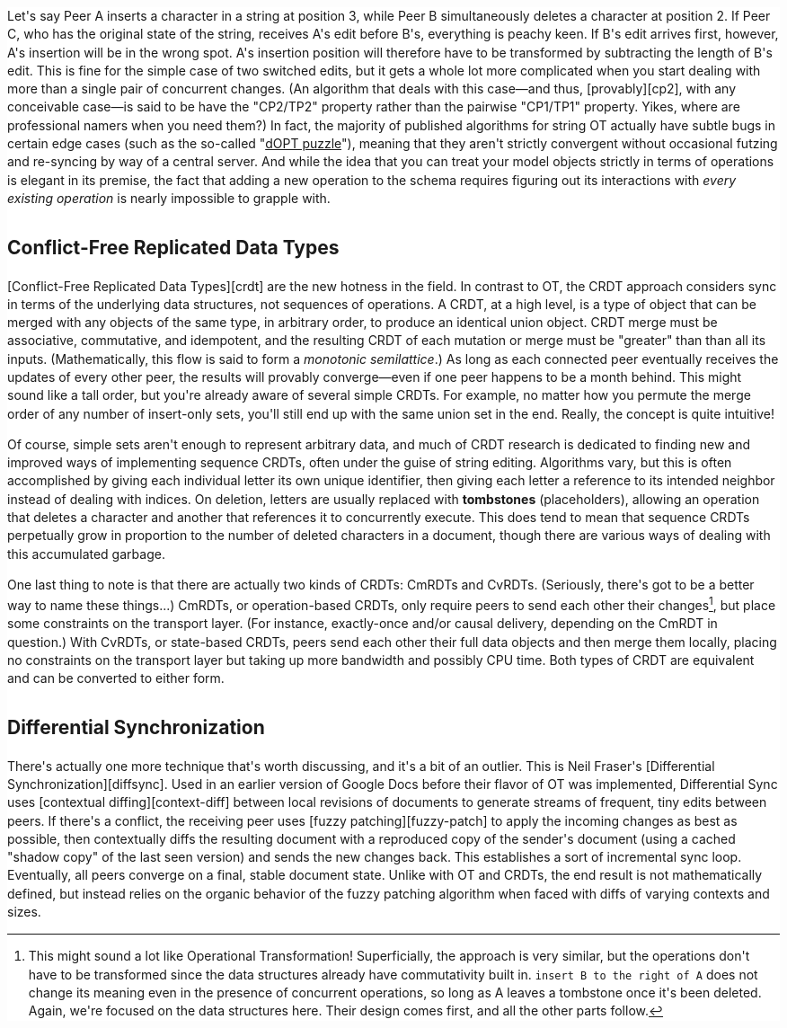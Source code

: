 Let's say Peer A inserts a character in a string at position 3, while Peer B simultaneously deletes a character at position 2. If Peer C, who has the original state of the string, receives A's edit before B's, everything is peachy keen. If B's edit arrives first, however, A's insertion will be in the wrong spot. A's insertion position will therefore have to be transformed by subtracting the length of B's edit. This is fine for the simple case of two switched edits, but it gets a whole lot more complicated when you start dealing with more than a single pair of concurrent changes. (An algorithm that deals with this case—and thus, [provably][cp2], with any conceivable case—is said to be have the "CP2/TP2" property rather than the pairwise "CP1/TP1" property. Yikes, where are professional namers when you need them?) In fact, the majority of published algorithms for string OT actually have subtle bugs in certain edge cases (such as the so-called "[dOPT puzzle][dopt]"), meaning that they aren't strictly convergent without occasional futzing and re-syncing by way of a central server. And while the idea that you can treat your model objects strictly in terms of operations is elegant in its premise, the fact that adding a new operation to the schema requires figuring out its interactions with *every existing operation* is nearly impossible to grapple with.

[dopt]: http://www3.ntu.edu.sg/home/czsun/projects/otfaq/#_Toc321146192

## Conflict-Free Replicated Data Types

[Conflict-Free Replicated Data Types][crdt] are the new hotness in the field. In contrast to OT, the CRDT approach considers sync in terms of the underlying data structures, not sequences of operations. A CRDT, at a high level, is a type of object that can be merged with any objects of the same type, in arbitrary order, to produce an identical union object. CRDT merge must be associative, commutative, and idempotent, and the resulting CRDT of each mutation or merge must be "greater" than than all its inputs. (Mathematically, this flow is said to form a *monotonic semilattice*.) As long as each connected peer eventually receives the updates of every other peer, the results will provably converge—even if one peer happens to be a month behind. This might sound like a tall order, but you're already aware of several simple CRDTs. For example, no matter how you permute the merge order of any number of insert-only sets, you'll still end up with the same union set in the end. Really, the concept is quite intuitive!

Of course, simple sets aren't enough to represent arbitrary data, and much of CRDT research is dedicated to finding new and improved ways of implementing sequence CRDTs, often under the guise of string editing. Algorithms vary, but this is often accomplished by giving each individual letter its own unique identifier, then giving each letter a reference to its intended neighbor instead of dealing with indices. On deletion, letters are usually replaced with **tombstones** (placeholders), allowing an operation that deletes a character and another that references it to concurrently execute. This does tend to mean that sequence CRDTs perpetually grow in proportion to the number of deleted characters in a document, though there are various ways of dealing with this accumulated garbage.

One last thing to note is that there are actually two kinds of CRDTs: CmRDTs and CvRDTs. (Seriously, there's got to be a better way to name these things...) CmRDTs, or operation-based CRDTs, only require peers to send each other their changes[^op-crdt], but place some constraints on the transport layer. (For instance, exactly-once and/or causal delivery, depending on the CmRDT in question.) With CvRDTs, or state-based CRDTs, peers send each other their full data objects and then merge them locally, placing no constraints on the transport layer but taking up more bandwidth and possibly CPU time. Both types of CRDT are equivalent and can be converted to either form.

[^op-crdt]: This might sound a lot like Operational Transformation! Superficially, the approach is very similar, but the operations don't have to be transformed since the data structures already have commutativity built in. `insert B to the right of A` does not change its meaning even in the presence of concurrent operations, so long as A leaves a tombstone once it's been deleted. Again, we're focused on the data structures here. Their design comes first, and all the other parts follow.

## Differential Synchronization

There's actually one more technique that's worth discussing, and it's a bit of an outlier. This is Neil Fraser's [Differential Synchronization][diffsync]. Used in an earlier version of Google Docs before their flavor of OT was implemented, Differential Sync uses [contextual diffing][context-diff] between local revisions of documents to generate streams of frequent, tiny edits between peers. If there's a conflict, the receiving peer uses [fuzzy patching][fuzzy-patch] to apply the incoming changes as best as possible, then contextually diffs the resulting document with a reproduced copy of the sender's document (using a cached "shadow copy" of the last seen version) and sends the new changes back. This establishes a sort of incremental sync loop. Eventually, all peers converge on a final, stable document state. Unlike with OT and CRDTs, the end result is not mathematically defined, but instead relies on the organic behavior of the fuzzy patching algorithm when faced with diffs of varying contexts and sizes.


[^commutes]: Although it's most intuitive to think of individual operations as commuting (or not), commutativity is actually a property of the entire system as a whole and can be specified in many places. For example, a data structure might be entirely composed of operations that are naturally commutative (e.g. only addition), in which case nothing more needs to be done. Or: the system might be designed such that every event is uniquely timestamped, identified, and placed in a totally-ordered event log, which can then be re-parsed whenever remote changes are inserted before the endpoint. Or: the system might still be event-based, but instead of keeping around an event log, incoming concurrent operations are altered to ensure that their effect on the data structure is identical regardless of their order of arrival. So even if two operations might not be *naturally* commutative, they could still be made to commute *in effect* through a variety of methods. The trick is making sure that these "commutativity transformations" produce sensible results.
[fuzzy-patch]: https://neil.fraser.name/writing/patch/
[context-diff]: https://neil.fraser.name/writing/diff/
[^uuid]: Note that UUIDs with the right bit-length don't really need coordination to ensure uniqueness. If your UUID is long enough—128 bits, let's say—randomly finding two UUIDs that collide would require generating a billion UUIDs every second for decades. Most applications probably don't need to worry about this possibility. If they do, UUIDs might need to be generated and agreed upon out-of-band. Fortunately, there's very often a way to get a UUID from the OS or the network layer.
[^complexity]: Throughout the rest of this article, *n* will generally refer to the total number of operations in a data structure, while *s* will refer to the total number of sites.
[^rga]: In fact, this is also how the RGA algorithm does its ordering, though it's not described in terms of explicit operations and uses a different format for the metadata.
[^deleteref]: There's that one delete at S1@T7 that requires backtracking, but we can fix it by using a priority flag for that operation type. More on that later.
[^awareness]: In the original paper, atoms don't have Lamport timestamps, only indices, and atoms are compared by their **awareness** instead of by timestamp. An atom's awareness is a [version vector][versionvector] (called a **weft**) that encompasses all the previous atoms its site would have known about at the time of its creation. This value is derived by recursively combining the awareness of the atom's parent with the awareness of the previous atom in its **yarn** (or ordered sequence of atoms for a given site). Though awareness gives us more information than a simple Lamport timestamp, it is also *O*(*n*)-slow to derive and makes certain functions (such as validation and merge) substantially more complex. The 4 extra bytes per atom for the Lamport timestamp are therefore a worthwhile tradeoff, and also one which the author of the paper has used in [subsequent work][ron].
[^uuid2]: I mentioned earlier that UUIDs should use on the order of 128 bits to ensure uniqueness. However, having two 128-bit UUIDs per character is simply untenable. The compression scheme I devised for this problem is described further below.
[^lemma]: Lemma 2: simply iterate through the atoms to the right of your head atom until you find one whose parent has a lower Lamport timestamp than the head. This atom is the first atom past the causal block. Although the paper uses awareness in this lemma, you can easily show that this property applies to Lamport timestamps as well.
[^ops]: And indeed, not all operations are necessarily meant to be executed! For example, the MVRegister CRDT is designed to present every possibility of a concurrent change to the user. ORDT operations are *simultaneously* events and data, and in some situations might be treated more like one than the other. *PORDT* describes it thusly: "indeed, there are useful concurrent data types in which the outcomes of concurrent executions are not equivalent (on purpose) to some linearization."
[^rewrite]: There are a few possible ways to deal with the garbage-collected (pre-baseline) portion of the ORDT. For example, the compacted operations could be stored as an ordered block of data in their own fenced-off area of the structured log. (This is the strategy that *PORDT* adopts with its causally stable operations.) However, there may be performance repercussions (and headaches) from having the data split into two parts like that, especially if you're relying on spatial locality and random access for the mapper/eval functions. An alternative is to keep the compacted operations mixed in with the live operations, but to only remove operations with no children other than a delete operation. This might sound wasteful—almost every deleted character will still have an adjacent character, right?—but this property does cascade. Once the final operation at the end of a consecutive range of deletes is removed, the others can be picked off one by one in turn. And as an additional optimization, if a deleted operation's only child (other than the delete) is another deleted operation, then the child can take the place of its parent. This bit of rewriting of history is harmless since no new operations can be knowingly added to deleted operations, but may involve some extra code complexity and checks. Compaction schemes will vary for other ORDTs. Keep in mind that in order for an ORDT to produce identical output before and after garbage collection, every operation possibly affected by the removal of an operation needs to be dealt with. With sequence ORDTs, these would only be the parent and concurrent children of a delete; with other ORDTs, possibly more than that.
[^preservation]: If we still had access to our site-to-version-vector map, we could pick a baseline common to every reasonably active site. This heuristic could be further improved by upgrading our Lamport timestamp to a [hybrid logical clock][hlc]. (A Lamport timestamp is allowed to be arbitrarily higher than the previous timestamp, not just +1 higher, so it can be combined with a physical timestamp and correction data to retain the approximate wall clock time for each operation.)
[^baselines]: We have to use a sequence of baselines with this scheme and not just a baseline register because all sites, per CRDT rules, must end up with the same data after seeing the same set of operations. (Remember: this is the definition of strong eventual consistency!) With a register, if a site happens to miss a few baselines, it could end up retaining some meant-to-be-orphaned operations if a new baseline gets introduced that happens to include them. Now some sites would have the orphans and others wouldn't. Inconsistency!
[^lww]: In reality, in order to make the merge more meaningful and avoid artifacts, it would be better to keep around a sequence ORDT of session IDs alongside the bitmap. Each site would generate new session IDs at sensible intervals and add them to the end of the sequence, and each new pixel would reference the last available session ID. Pixels would be sorted first by session, then by timestamp+UUID. (Basically, these would function as ad hoc layers.) But LWW is easier to talk about, so let's just go with that.
[^git]: And in fact, CT-based documents would be quite synergetic with regular git function! Instead of pointing to a file blob, each git commit would only need to retain a single version vector together with the commit message. The CT would already include all the relevant history and authorship information and could restore the commit's view of the data from the version vector alone, assuming no garbage collection had taken place.
[^causalpast]: Well, as long as the referenced atom is in the new atom's causal past. What this means is that you shouldn't reference atoms that aren't already part of your CT, which—why would anyone do that? Are you smuggling atom IDs through a side channel or something? I suppose it might be a case worth adding to the `validate` method to help detect Byzantine faults.
[^latency]: This is a number pulled from several CRDT papers, but in principle, I'm more inclined to agree with Atom Xray's [8ms target](https://github.com/atom/xray#high-performance). Regardless, the conclusions don't change very much: *O*(*n*log*n*) remains sufficient even with very large files, and there are alternatives for the edge cases.
[atom-buffers]: http://blog.atom.io/2017/10/12/atoms-new-buffer-implementation.html
[benchmarks]: https://www.mikeash.com/pyblog/friday-qa-2016-04-15-performance-comparisons-of-common-operations-2016-edition.html
[sec-ct]: #causal-trees
[sec-demo]: #demo-concurrent-editing-in-macos-and-ios
[convergence]: https://medium.com/@raphlinus/towards-a-unified-theory-of-operational-transformation-and-crdt-70485876f72f
[ot]: https://en.wikipedia.org/wiki/Operational_transformation
[crdt]: https://en.wikipedia.org/wiki/Conflict-free_replicated_data_type
[ct]: http://www.ds.ewi.tudelft.nl/~victor/articles/ctre.pdf
[diffsync]: https://neil.fraser.name/writing/sync/
[cp2]: http://citeseerx.ist.psu.edu/viewdoc/download?doi=10.1.1.53.933&amp;rep=rep1&amp;type=pdf
[woot]: https://hal.archives-ouvertes.fr/inria-00108523/document
[rga]: https://pdfs.semanticscholar.org/8470/ae40470235604f40382aea4747275a6f6eef.pdf
[layering]: https://arxiv.org/pdf/1212.2338.pdf
[xi]: http://google.github.io/xi-editor/docs/crdt-details.html
[xi-rope]: http://google.github.io/xi-editor/docs/rope_science_00.html
[automerge]: https://github.com/automerge/automerge
[ttf]: https://hal.inria.fr/file/index/docid/109039/filename/OsterCollaborateCom06.pdf
[pure-op]: https://arxiv.org/pdf/1710.04469.pdf
[lamport]: https://en.wikipedia.org/wiki/Lamport_timestamps
[crdt-playground]: https://github.com/archagon/crdt-playground
[string-wrapper]: https://github.com/archagon/crdt-playground/blob/269784032d01dc12bd46d43caa5b7047465de5ae/CRDTFramework/StringRepresentation/CausalTreeStringWrapper.swift
[container-wrapper]: https://github.com/archagon/crdt-playground/blob/269784032d01dc12bd46d43caa5b7047465de5ae/CloudKitRealTimeCollabTest/Model/CausalTreeCloudKitTextStorage.swift
[cursor]: https://github.com/archagon/crdt-playground/blob/269784032d01dc12bd46d43caa5b7047465de5ae/CRDTFramework/StringRepresentation/CRDTTextEditing.swift
[cap]: https://en.wikipedia.org/wiki/CAP_theorem
[hlc]: http://sergeiturukin.com/2017/06/26/hybrid-logical-clocks.html
[treedoc]: https://hal.inria.fr/inria-00397981/document
[logoot]: https://hal.inria.fr/inria-00336191/document
[lseq]: https://hal.archives-ouvertes.fr/hal-00921633/document
[ron]: https://github.com/gritzko/ron
[rope]: https://en.wikipedia.org/wiki/Rope_(data_structure)
[yjs]: https://github.com/y-js/yjs
[atom]: https://github.com/atom/teletype-crdt
[orbitdb]: https://github.com/orbitdb/crdts
[versionvector]: https://en.wikipedia.org/wiki/Version_vector